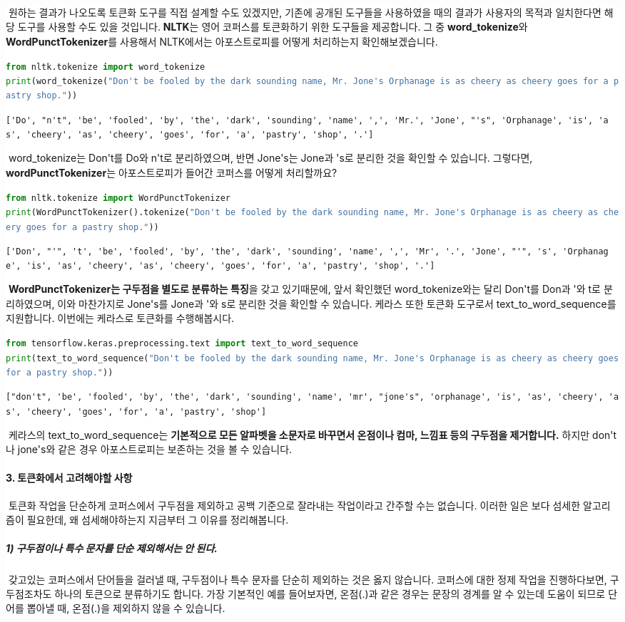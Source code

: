 ​	원하는 결과가 나오도록 토큰화 도구를 직접 설계할 수도 있겠지만, 기존에 공개된 도구들을 사용하였을 때의 결과가 사용자의 목적과 일치한다면 해당 도구를 사용할 수도 있을 것입니다. **NLTK**는 영어 코퍼스를 토큰화하기 위한 도구들을 제공합니다. 그 중 **word_tokenize**와 **WordPunctTokenizer**를 사용해서 NLTK에서는 아포스트로피를 어떻게 처리하는지 확인해보겠습니다.

```python
from nltk.tokenize import word_tokenize
print(word_tokenize("Don't be fooled by the dark sounding name, Mr. Jone's Orphanage is as cheery as cheery goes for a pastry shop."))  
```

```
['Do', "n't", 'be', 'fooled', 'by', 'the', 'dark', 'sounding', 'name', ',', 'Mr.', 'Jone', "'s", 'Orphanage', 'is', 'as', 'cheery', 'as', 'cheery', 'goes', 'for', 'a', 'pastry', 'shop', '.']  
```

​	word_tokenize는 Don't를 Do와 n't로 분리하였으며, 반면 Jone's는 Jone과 's로 분리한 것을 확인할 수 있습니다. 그렇다면, **wordPunctTokenizer**는 아포스트로피가 들어간 코퍼스를 어떻게 처리할까요?

```python
from nltk.tokenize import WordPunctTokenizer  
print(WordPunctTokenizer().tokenize("Don't be fooled by the dark sounding name, Mr. Jone's Orphanage is as cheery as cheery goes for a pastry shop."))
```

```
['Don', "'", 't', 'be', 'fooled', 'by', 'the', 'dark', 'sounding', 'name', ',', 'Mr', '.', 'Jone', "'", 's', 'Orphanage', 'is', 'as', 'cheery', 'as', 'cheery', 'goes', 'for', 'a', 'pastry', 'shop', '.']  
```

​	**WordPunctTokenizer는 구두점을 별도로 분류하는 특징**을 갖고 있기때문에, 앞서 확인했던 word_tokenize와는 달리 Don't를 Don과 '와 t로 분리하였으며, 이와 마찬가지로 Jone's를 Jone과 '와 s로 분리한 것을 확인할 수 있습니다. 케라스 또한 토큰화 도구로서 text_to_word_sequence를 지원합니다. 이번에는 케라스로 토큰화를 수행해봅시다.

```python
from tensorflow.keras.preprocessing.text import text_to_word_sequence
print(text_to_word_sequence("Don't be fooled by the dark sounding name, Mr. Jone's Orphanage is as cheery as cheery goes for a pastry shop."))
```

```
["don't", 'be', 'fooled', 'by', 'the', 'dark', 'sounding', 'name', 'mr', "jone's", 'orphanage', 'is', 'as', 'cheery', 'as', 'cheery', 'goes', 'for', 'a', 'pastry', 'shop']
```

​	케라스의 text_to_word_sequence는 **기본적으로 모든 알파벳을 소문자로 바꾸면서 온점이나 컴마, 느낌표 등의 구두점을 제거합니다.** 하지만 don't나 jone's와 같은 경우 아포스트로피는 보존하는 것을 볼 수 있습니다.



#### **3. 토큰화에서 고려해야할 사항**

​	토큰화 작업을 단순하게 코퍼스에서 구두점을 제외하고 공백 기준으로 잘라내는 작업이라고 간주할 수는 없습니다. 이러한 일은 보다 섬세한 알고리즘이 필요한데, 왜 섬세해야하는지 지금부터 그 이유를 정리해봅니다.

##### 1) 구두점이나 특수 문자를 단순 제외해서는 안 된다.

​	갖고있는 코퍼스에서 단어들을 걸러낼 때, 구두점이나 특수 문자를 단순히 제외하는 것은 옳지 않습니다. 코퍼스에 대한 정제 작업을 진행하다보면, 구두점조차도 하나의 토큰으로 분류하기도 합니다. 가장 기본적인 예를 들어보자면, 온점(.)과 같은 경우는 문장의 경계를 알 수 있는데 도움이 되므로 단어를 뽑아낼 때, 온점(.)을 제외하지 않을 수 있습니다.
